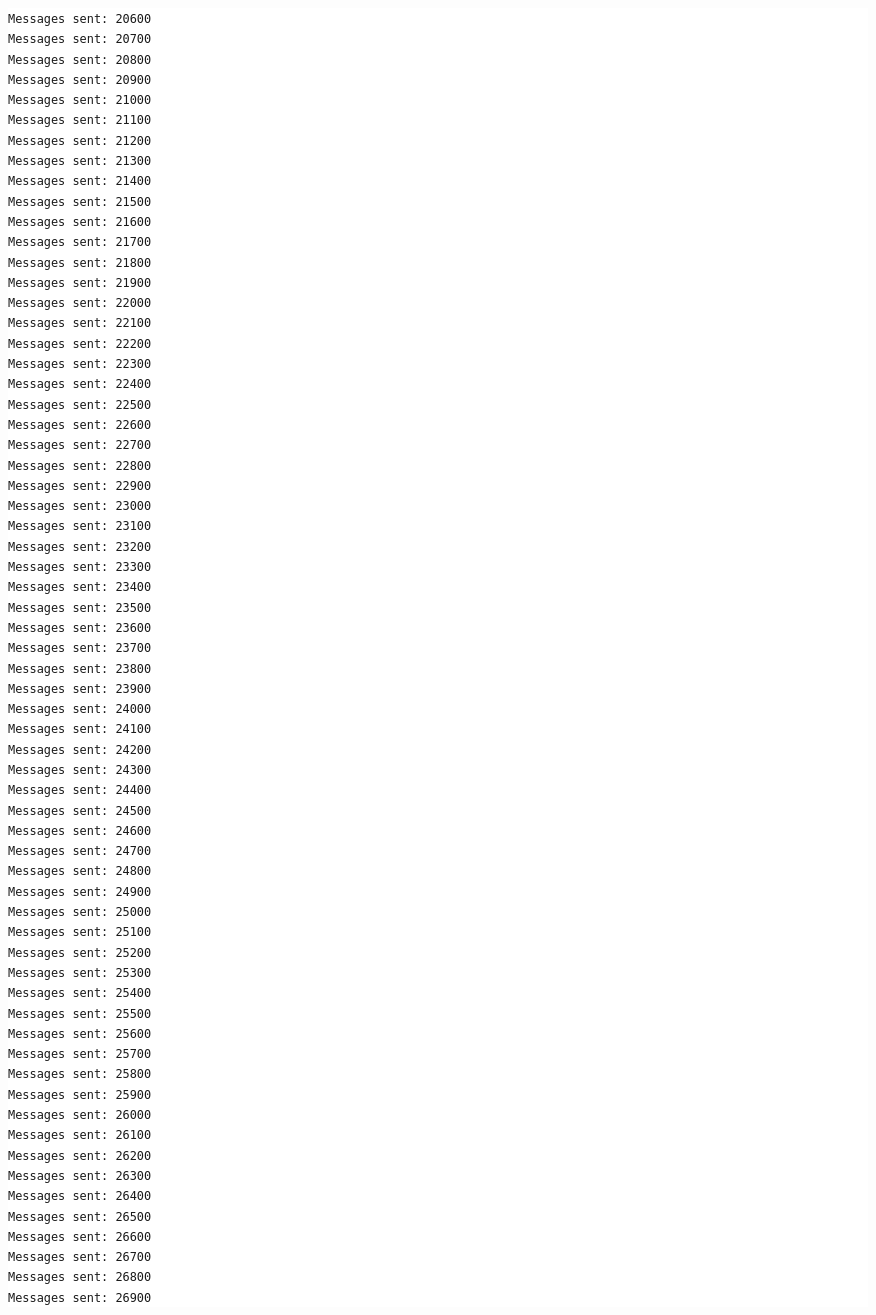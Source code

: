     Messages sent: 20600
    Messages sent: 20700
    Messages sent: 20800
    Messages sent: 20900
    Messages sent: 21000
    Messages sent: 21100
    Messages sent: 21200
    Messages sent: 21300
    Messages sent: 21400
    Messages sent: 21500
    Messages sent: 21600
    Messages sent: 21700
    Messages sent: 21800
    Messages sent: 21900
    Messages sent: 22000
    Messages sent: 22100
    Messages sent: 22200
    Messages sent: 22300
    Messages sent: 22400
    Messages sent: 22500
    Messages sent: 22600
    Messages sent: 22700
    Messages sent: 22800
    Messages sent: 22900
    Messages sent: 23000
    Messages sent: 23100
    Messages sent: 23200
    Messages sent: 23300
    Messages sent: 23400
    Messages sent: 23500
    Messages sent: 23600
    Messages sent: 23700
    Messages sent: 23800
    Messages sent: 23900
    Messages sent: 24000
    Messages sent: 24100
    Messages sent: 24200
    Messages sent: 24300
    Messages sent: 24400
    Messages sent: 24500
    Messages sent: 24600
    Messages sent: 24700
    Messages sent: 24800
    Messages sent: 24900
    Messages sent: 25000
    Messages sent: 25100
    Messages sent: 25200
    Messages sent: 25300
    Messages sent: 25400
    Messages sent: 25500
    Messages sent: 25600
    Messages sent: 25700
    Messages sent: 25800
    Messages sent: 25900
    Messages sent: 26000
    Messages sent: 26100
    Messages sent: 26200
    Messages sent: 26300
    Messages sent: 26400
    Messages sent: 26500
    Messages sent: 26600
    Messages sent: 26700
    Messages sent: 26800
    Messages sent: 26900